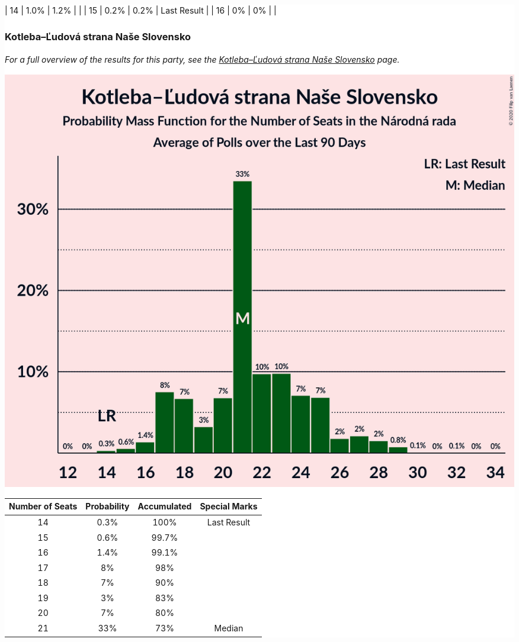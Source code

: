 | 14 | 1.0% | 1.2% |  |
| 15 | 0.2% | 0.2% | Last Result |
| 16 | 0% | 0% |  |

### Kotleba–Ľudová strana Naše Slovensko

*For a full overview of the results for this party, see the [Kotleba–Ľudová strana Naše Slovensko](party-kotleba–ľudovástrananašeslovensko.html) page.*

![Graph with seats probability mass function not yet produced](average-seats-pmf-kotleba–ľudovástrananašeslovensko.png "Seats Probability Mass Function")

| Number of Seats | Probability | Accumulated | Special Marks |
|:---------------:|:-----------:|:-----------:|:-------------:|
| 14 | 0.3% | 100% | Last Result |
| 15 | 0.6% | 99.7% |  |
| 16 | 1.4% | 99.1% |  |
| 17 | 8% | 98% |  |
| 18 | 7% | 90% |  |
| 19 | 3% | 83% |  |
| 20 | 7% | 80% |  |
| 21 | 33% | 73% | Median |
